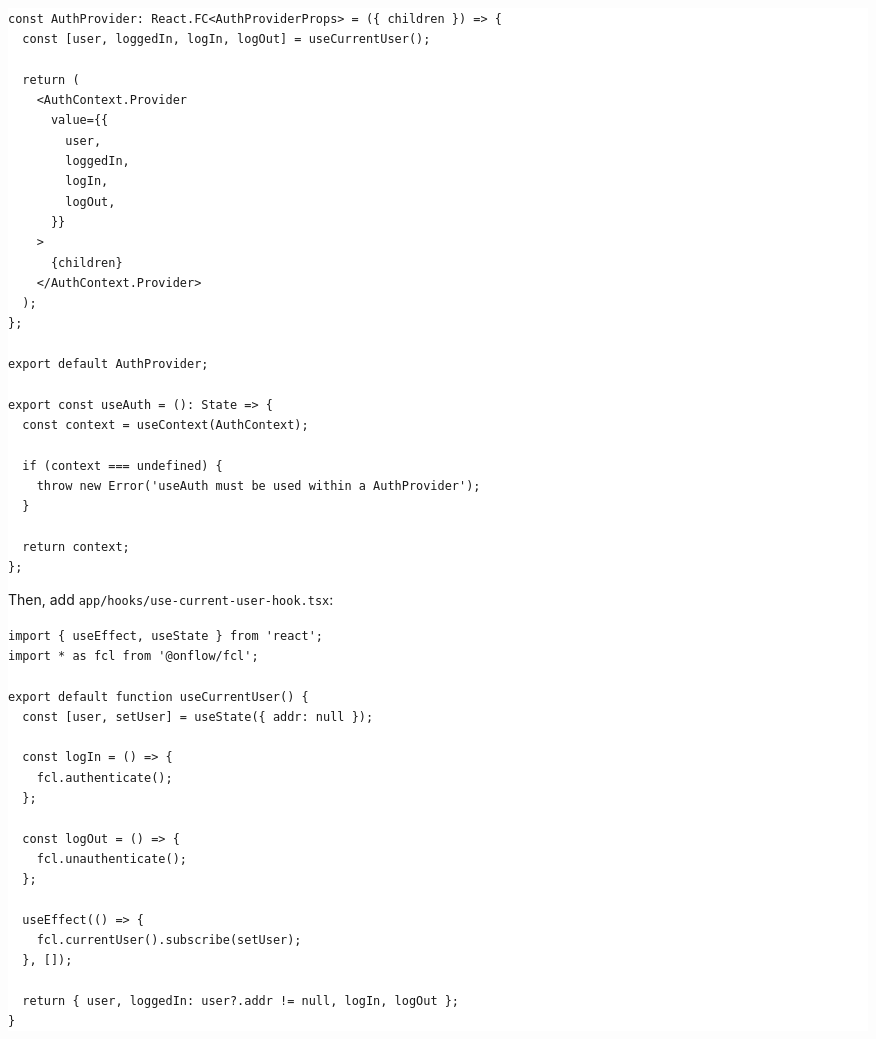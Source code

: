 ```tsx
const AuthProvider: React.FC<AuthProviderProps> = ({ children }) => {
  const [user, loggedIn, logIn, logOut] = useCurrentUser();

  return (
    <AuthContext.Provider
      value={{
        user,
        loggedIn,
        logIn,
        logOut,
      }}
    >
      {children}
    </AuthContext.Provider>
  );
};

export default AuthProvider;

export const useAuth = (): State => {
  const context = useContext(AuthContext);

  if (context === undefined) {
    throw new Error('useAuth must be used within a AuthProvider');
  }

  return context;
};
```

Then, add `app/hooks/use-current-user-hook.tsx`:

```tsx
import { useEffect, useState } from 'react';
import * as fcl from '@onflow/fcl';

export default function useCurrentUser() {
  const [user, setUser] = useState({ addr: null });

  const logIn = () => {
    fcl.authenticate();
  };

  const logOut = () => {
    fcl.unauthenticate();
  };

  useEffect(() => {
    fcl.currentUser().subscribe(setUser);
  }, []);

  return { user, loggedIn: user?.addr != null, logIn, logOut };
}
```


  [momentId: string]: Moment;
  [address: string]: MomentsData;
[Account Linking]: ./account-linking/index.md
[NBA Top Shot]: https://nbatopshot.com
[simple onchain app]: https://nextjs-topshot-account-linking.vercel.app
[Dapper Wallet]: https://meetdapper.com
[Cadence]: https://cadence-lang.org/docs
[Next.js]: https://nextjs.org/docs/app/getting-started/installation
[Yarn]: https://yarnpkg.com
[Flow CLI]: ../../tools/flow-cli/index.md
[other installation methods]: ../../tools/flow-cli/install.md
[initializes a project]: ../../tools/flow-cli/super-commands.md#init
[Flow Dependency Manager]: ../../tools/flow-cli/dependency-manager.md
[FCL]: ../../tools/clients/fcl-js/index.md
[App Quickstart Guide]: ../getting-started/fcl-quickstart.md
[Wallet Connect]: https://cloud.walletconnect.com/sign-in
[Flow Wallet]: https://wallet.flow.com
[link your Dapper Wallet]: https://support.meetdapper.com/hc/en-us/articles/20744347884819-Account-Linking-and-FAQ
[Reference Solution]: https://github.com/briandoyle81/nextjs-topshot-account-linking